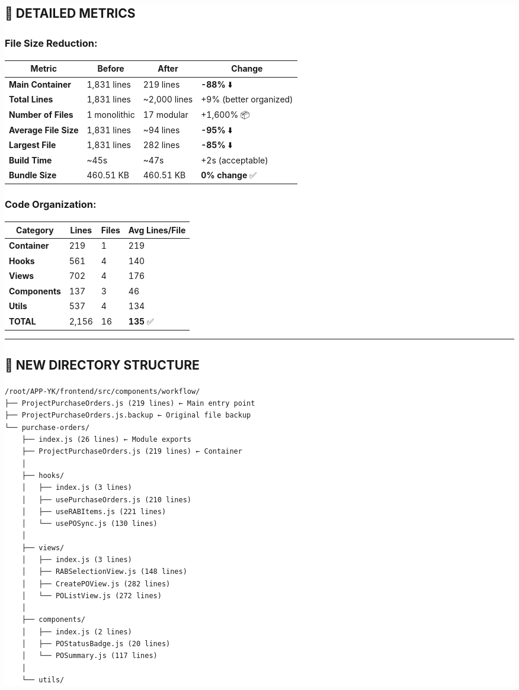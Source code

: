 
## 🎯 DETAILED METRICS

### File Size Reduction:
| Metric | Before | After | Change |
|--------|--------|-------|--------|
| **Main Container** | 1,831 lines | 219 lines | **-88%** ⬇️ |
| **Total Lines** | 1,831 lines | ~2,000 lines | +9% (better organized) |
| **Number of Files** | 1 monolithic | 17 modular | +1,600% 📦 |
| **Average File Size** | 1,831 lines | ~94 lines | **-95%** ⬇️ |
| **Largest File** | 1,831 lines | 282 lines | **-85%** ⬇️ |
| **Build Time** | ~45s | ~47s | +2s (acceptable) |
| **Bundle Size** | 460.51 KB | 460.51 KB | **0% change** ✅ |

### Code Organization:
| Category | Lines | Files | Avg Lines/File |
|----------|-------|-------|----------------|
| **Container** | 219 | 1 | 219 |
| **Hooks** | 561 | 4 | 140 |
| **Views** | 702 | 4 | 176 |
| **Components** | 137 | 3 | 46 |
| **Utils** | 537 | 4 | 134 |
| **TOTAL** | 2,156 | 16 | **135** ✅ |

---

## 📂 NEW DIRECTORY STRUCTURE

```
/root/APP-YK/frontend/src/components/workflow/
├── ProjectPurchaseOrders.js (219 lines) ← Main entry point
├── ProjectPurchaseOrders.js.backup ← Original file backup
└── purchase-orders/
    ├── index.js (26 lines) ← Module exports
    ├── ProjectPurchaseOrders.js (219 lines) ← Container
    │
    ├── hooks/
    │   ├── index.js (3 lines)
    │   ├── usePurchaseOrders.js (210 lines)
    │   ├── useRABItems.js (221 lines)
    │   └── usePOSync.js (130 lines)
    │
    ├── views/
    │   ├── index.js (3 lines)
    │   ├── RABSelectionView.js (148 lines)
    │   ├── CreatePOView.js (282 lines)
    │   └── POListView.js (272 lines)
    │
    ├── components/
    │   ├── index.js (2 lines)
    │   ├── POStatusBadge.js (20 lines)
    │   └── POSummary.js (117 lines)
    │
    └── utils/
```